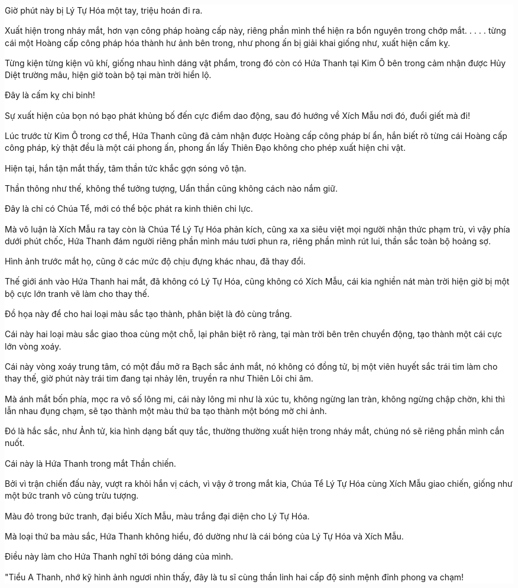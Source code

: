 Giờ phút này bị Lý Tự Hóa một tay, triệu hoán đi ra.

Xuất hiện trong nháy mắt, hơn vạn công pháp hoàng cấp này, riêng phần mình thể hiện ra bổn nguyên trong chớp mắt. . . . . từng cái một Hoàng cấp công pháp hóa thành hư ảnh bên trong, như phong ấn bị giải khai giống như, xuất hiện cấm kỵ.

Từng kiện từng kiện vũ khí, giống nhau hình dáng vật phẩm, trong đó còn có Hứa Thanh tại Kim Ô bên trong cảm nhận được Hủy Diệt trường mâu, hiện giờ toàn bộ tại màn trời hiển lộ.

Đây là cấm kỵ chi binh!

Sự xuất hiện của bọn nó bạo phát khủng bố đến cực điểm dao động, sau đó hướng về Xích Mẫu nơi đó, đuổi giết mà đi!

Lúc trước từ Kim Ô trong cơ thể, Hứa Thanh cũng đã cảm nhận được Hoàng cấp công pháp bí ẩn, hắn biết rõ từng cái Hoàng cấp công pháp, kỳ thật đều là một cái phong ấn, phong ấn lấy Thiên Đạo không cho phép xuất hiện chi vật.

Hiện tại, hắn tận mắt thấy, tâm thần tức khắc gợn sóng vô tận.

Thần thông như thế, không thể tưởng tượng, Uẩn thần cũng không cách nào nắm giữ.

Đây là chỉ có Chúa Tể, mới có thể bộc phát ra kinh thiên chi lực.

Mà vô luận là Xích Mẫu ra tay còn là Chúa Tể Lý Tự Hóa phản kích, cũng xa xa siêu việt mọi người nhận thức phạm trù, vì vậy phía dưới phút chốc, Hứa Thanh đám người riêng phần mình máu tươi phun ra, riêng phần mình rút lui, thần sắc toàn bộ hoảng sợ.

Hình ảnh trước mắt họ, cũng ở các mức độ chịu đựng khác nhau, đã thay đổi.

Thế giới ánh vào Hứa Thanh hai mắt, đã không có Lý Tự Hóa, cũng không có Xích Mẫu, cái kia nghiền nát màn trời hiện giờ bị một bộ cực lớn tranh vẽ làm cho thay thế.

Đồ họa này để cho hai loại màu sắc tạo thành, phân biệt là đỏ cùng trắng.

Cái này hai loại màu sắc giao thoa cùng một chỗ, lại phân biệt rõ ràng, tại màn trời bên trên chuyển động, tạo thành một cái cực lớn vòng xoáy.

Cái này vòng xoáy trung tâm, có một đầu mở ra Bạch sắc ánh mắt, nó không có đồng tử, bị một viên huyết sắc trái tim làm cho thay thế, giờ phút này trái tim đang tại nhảy lên, truyền ra như Thiên Lôi chi âm.

Mà ánh mắt bốn phía, mọc ra vô số lông mi, cái này lông mi như là xúc tu, không ngừng lan tràn, không ngừng chập chờn, khi thì lẫn nhau đụng chạm, sẽ tạo thành một màu thứ ba tạo thành một bóng mờ chi ảnh.

Đó là hắc sắc, như Ảnh tử, kia hình dạng bất quy tắc, thường thường xuất hiện trong nháy mắt, chúng nó sẽ riêng phần mình cắn nuốt.

Cái này là Hứa Thanh trong mắt Thần chiến.

Bởi vì trận chiến đấu này, vượt ra khỏi hắn vị cách, vì vậy ở trong mắt kia, Chúa Tể Lý Tự Hóa cùng Xích Mẫu giao chiến, giống như một bức tranh vô cùng trừu tượng.

Màu đỏ trong bức tranh, đại biểu Xích Mẫu, màu trắng đại diện cho Lý Tự Hóa.

Mà loại thứ ba màu sắc, Hứa Thanh không hiểu, đó dường như là cái bóng của Lý Tự Hóa và Xích Mẫu.

Điều này làm cho Hứa Thanh nghĩ tới bóng dáng của mình.

"Tiểu A Thanh, nhớ kỹ hình ảnh ngươi nhìn thấy, đây là tu sĩ cùng thần linh hai cấp độ sinh mệnh đỉnh phong va chạm!
